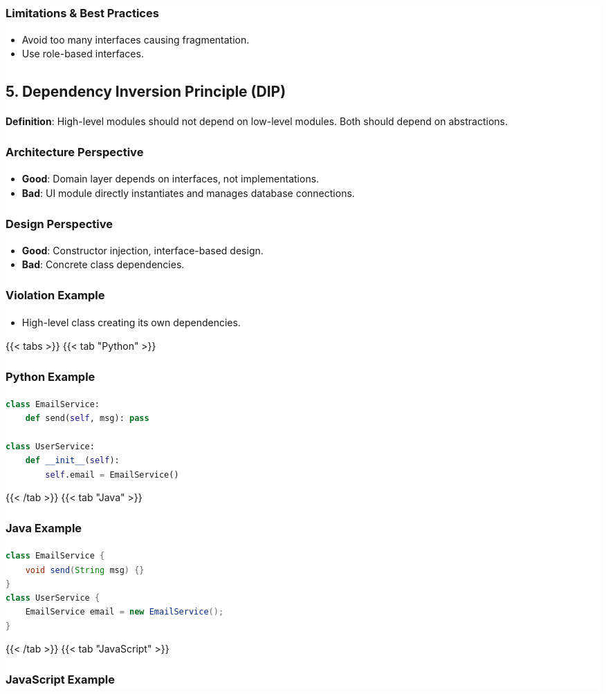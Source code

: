 ### Limitations & Best Practices

* Avoid too many interfaces causing fragmentation.
* Use role-based interfaces.

## 5. Dependency Inversion Principle (DIP)

**Definition**: High-level modules should not depend on low-level modules. Both should depend on abstractions.

### Architecture Perspective

* **Good**: Domain layer depends on interfaces, not implementations.
* **Bad**: UI module directly instantiates and manages database connections.

### Design Perspective

* **Good**: Constructor injection, interface-based design.
* **Bad**: Concrete class dependencies.

### Violation Example

* High-level class creating its own dependencies.

{{< tabs >}}
{{< tab "Python" >}}
### Python Example

```python
class EmailService:
    def send(self, msg): pass

class UserService:
    def __init__(self):
        self.email = EmailService()
```
{{< /tab >}}
{{< tab "Java" >}}
### Java Example

```java
class EmailService {
    void send(String msg) {}
}
class UserService {
    EmailService email = new EmailService();
}
```
{{< /tab >}}
{{< tab "JavaScript" >}}
### JavaScript Example
